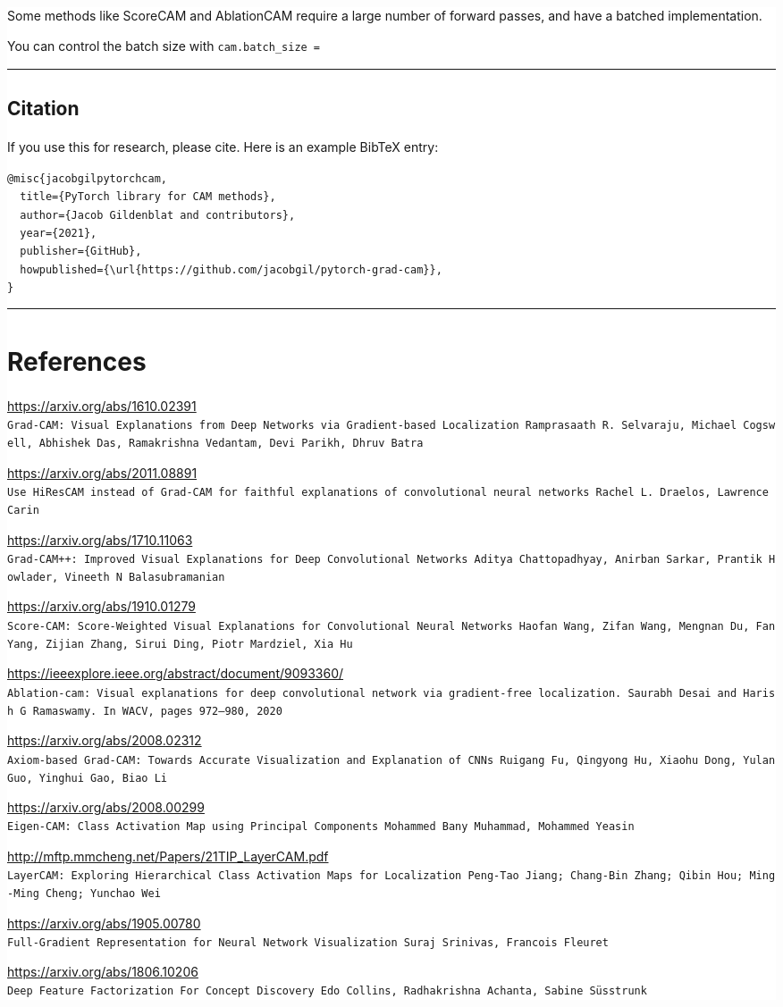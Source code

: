 Some methods like ScoreCAM and AblationCAM require a large number of forward passes,
and have a batched implementation.

You can control the batch size with
`cam.batch_size = `

----------

## Citation
If you use this for research, please cite. Here is an example BibTeX entry:

```
@misc{jacobgilpytorchcam,
  title={PyTorch library for CAM methods},
  author={Jacob Gildenblat and contributors},
  year={2021},
  publisher={GitHub},
  howpublished={\url{https://github.com/jacobgil/pytorch-grad-cam}},
}
```

----------

# References
https://arxiv.org/abs/1610.02391 <br>
`Grad-CAM: Visual Explanations from Deep Networks via Gradient-based Localization
Ramprasaath R. Selvaraju, Michael Cogswell, Abhishek Das, Ramakrishna Vedantam, Devi Parikh, Dhruv Batra`

https://arxiv.org/abs/2011.08891 <br>
`Use HiResCAM instead of Grad-CAM for faithful explanations of convolutional neural networks
Rachel L. Draelos, Lawrence Carin`

https://arxiv.org/abs/1710.11063 <br>
`Grad-CAM++: Improved Visual Explanations for Deep Convolutional Networks
Aditya Chattopadhyay, Anirban Sarkar, Prantik Howlader, Vineeth N Balasubramanian`

https://arxiv.org/abs/1910.01279 <br>
`Score-CAM: Score-Weighted Visual Explanations for Convolutional Neural Networks
Haofan Wang, Zifan Wang, Mengnan Du, Fan Yang, Zijian Zhang, Sirui Ding, Piotr Mardziel, Xia Hu`

https://ieeexplore.ieee.org/abstract/document/9093360/ <br>
`Ablation-cam: Visual explanations for deep convolutional network via gradient-free localization.
Saurabh Desai and Harish G Ramaswamy. In WACV, pages 972–980, 2020`

https://arxiv.org/abs/2008.02312 <br>
`Axiom-based Grad-CAM: Towards Accurate Visualization and Explanation of CNNs
Ruigang Fu, Qingyong Hu, Xiaohu Dong, Yulan Guo, Yinghui Gao, Biao Li`

https://arxiv.org/abs/2008.00299 <br>
`Eigen-CAM: Class Activation Map using Principal Components
Mohammed Bany Muhammad, Mohammed Yeasin`

http://mftp.mmcheng.net/Papers/21TIP_LayerCAM.pdf <br>
`LayerCAM: Exploring Hierarchical Class Activation Maps for Localization
Peng-Tao Jiang; Chang-Bin Zhang; Qibin Hou; Ming-Ming Cheng; Yunchao Wei`

https://arxiv.org/abs/1905.00780 <br>
`Full-Gradient Representation for Neural Network Visualization
Suraj Srinivas, Francois Fleuret`

https://arxiv.org/abs/1806.10206 <br>
`Deep Feature Factorization For Concept Discovery
Edo Collins, Radhakrishna Achanta, Sabine Süsstrunk`